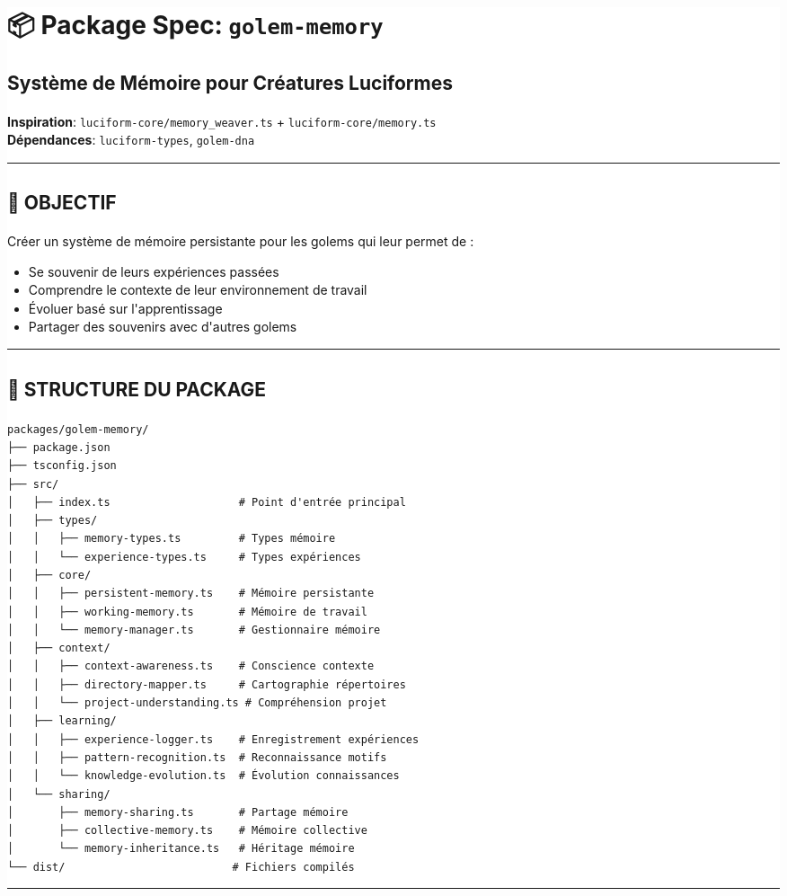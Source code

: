 # 📦 Package Spec: `golem-memory`
## Système de Mémoire pour Créatures Luciformes

**Inspiration**: `luciform-core/memory_weaver.ts` + `luciform-core/memory.ts`  
**Dépendances**: `luciform-types`, `golem-dna`

---

## 🎯 OBJECTIF

Créer un système de mémoire persistante pour les golems qui leur permet de :
- Se souvenir de leurs expériences passées
- Comprendre le contexte de leur environnement de travail
- Évoluer basé sur l'apprentissage
- Partager des souvenirs avec d'autres golems

---

## 📁 STRUCTURE DU PACKAGE

```
packages/golem-memory/
├── package.json
├── tsconfig.json
├── src/
│   ├── index.ts                    # Point d'entrée principal
│   ├── types/
│   │   ├── memory-types.ts         # Types mémoire
│   │   └── experience-types.ts     # Types expériences
│   ├── core/
│   │   ├── persistent-memory.ts    # Mémoire persistante
│   │   ├── working-memory.ts       # Mémoire de travail
│   │   └── memory-manager.ts       # Gestionnaire mémoire
│   ├── context/
│   │   ├── context-awareness.ts    # Conscience contexte
│   │   ├── directory-mapper.ts     # Cartographie répertoires
│   │   └── project-understanding.ts # Compréhension projet
│   ├── learning/
│   │   ├── experience-logger.ts    # Enregistrement expériences
│   │   ├── pattern-recognition.ts  # Reconnaissance motifs
│   │   └── knowledge-evolution.ts  # Évolution connaissances
│   └── sharing/
│       ├── memory-sharing.ts       # Partage mémoire
│       ├── collective-memory.ts    # Mémoire collective
│       └── memory-inheritance.ts   # Héritage mémoire
└── dist/                          # Fichiers compilés
```

---
